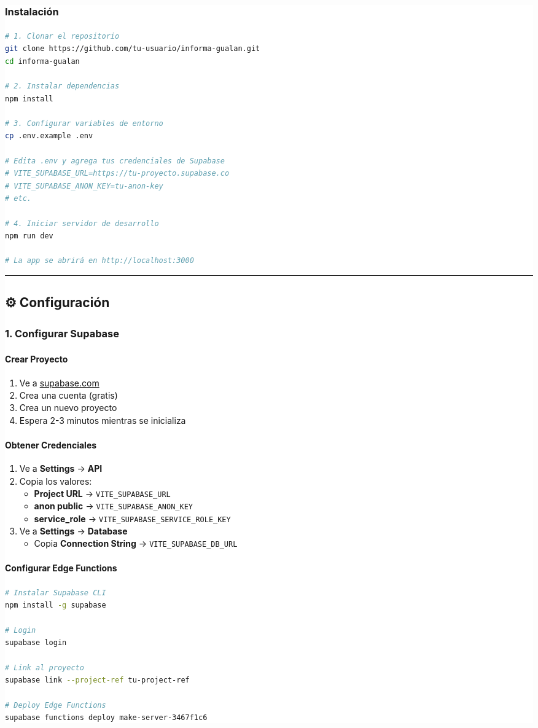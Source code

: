 ### Instalación

```bash
# 1. Clonar el repositorio
git clone https://github.com/tu-usuario/informa-gualan.git
cd informa-gualan

# 2. Instalar dependencias
npm install

# 3. Configurar variables de entorno
cp .env.example .env

# Edita .env y agrega tus credenciales de Supabase
# VITE_SUPABASE_URL=https://tu-proyecto.supabase.co
# VITE_SUPABASE_ANON_KEY=tu-anon-key
# etc.

# 4. Iniciar servidor de desarrollo
npm run dev

# La app se abrirá en http://localhost:3000
```

---

## ⚙️ Configuración

### 1. Configurar Supabase

#### Crear Proyecto
1. Ve a [supabase.com](https://supabase.com)
2. Crea una cuenta (gratis)
3. Crea un nuevo proyecto
4. Espera 2-3 minutos mientras se inicializa

#### Obtener Credenciales
1. Ve a **Settings** → **API**
2. Copia los valores:
   - **Project URL** → `VITE_SUPABASE_URL`
   - **anon public** → `VITE_SUPABASE_ANON_KEY`
   - **service_role** → `VITE_SUPABASE_SERVICE_ROLE_KEY`
3. Ve a **Settings** → **Database**
   - Copia **Connection String** → `VITE_SUPABASE_DB_URL`

#### Configurar Edge Functions
```bash
# Instalar Supabase CLI
npm install -g supabase

# Login
supabase login

# Link al proyecto
supabase link --project-ref tu-project-ref

# Deploy Edge Functions
supabase functions deploy make-server-3467f1c6
```
